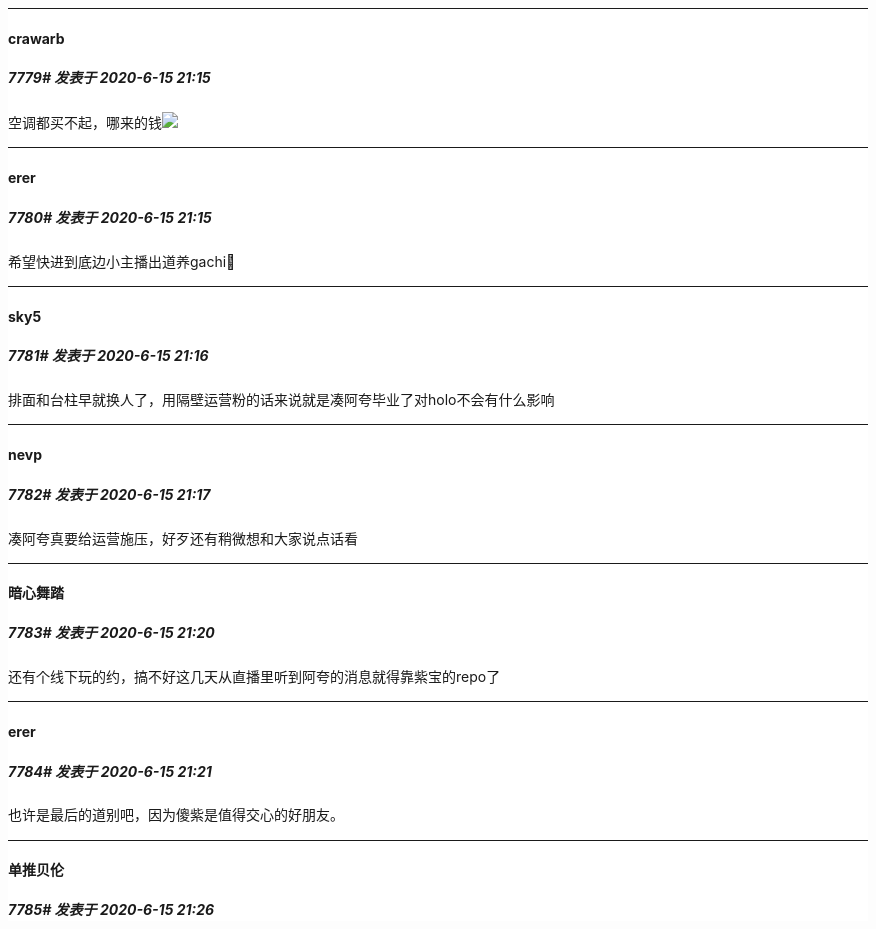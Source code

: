 
-----

####  crawarb  
##### 7779#       发表于 2020-6-15 21:15


空调都买不起，哪来的钱<img src="https://static.saraba1st.com/image/smiley/face2017/066.png" referrerpolicy="no-referrer">


-----

####  erer  
##### 7780#       发表于 2020-6-15 21:15


希望快进到底边小主播出道养gachi🙏


-----

####  sky5  
##### 7781#       发表于 2020-6-15 21:16


排面和台柱早就换人了，用隔壁运营粉的话来说就是凑阿夸毕业了对holo不会有什么影响


-----

####  nevp  
##### 7782#       发表于 2020-6-15 21:17


凑阿夸真要给运营施压，好歹还有稍微想和大家说点话看


-----

####  暗心舞踏  
##### 7783#       发表于 2020-6-15 21:20


还有个线下玩的约，搞不好这几天从直播里听到阿夸的消息就得靠紫宝的repo了


-----

####  erer  
##### 7784#       发表于 2020-6-15 21:21


也许是最后的道别吧，因为傻紫是值得交心的好朋友。


-----

####  单推贝伦  
##### 7785#       发表于 2020-6-15 21:26
